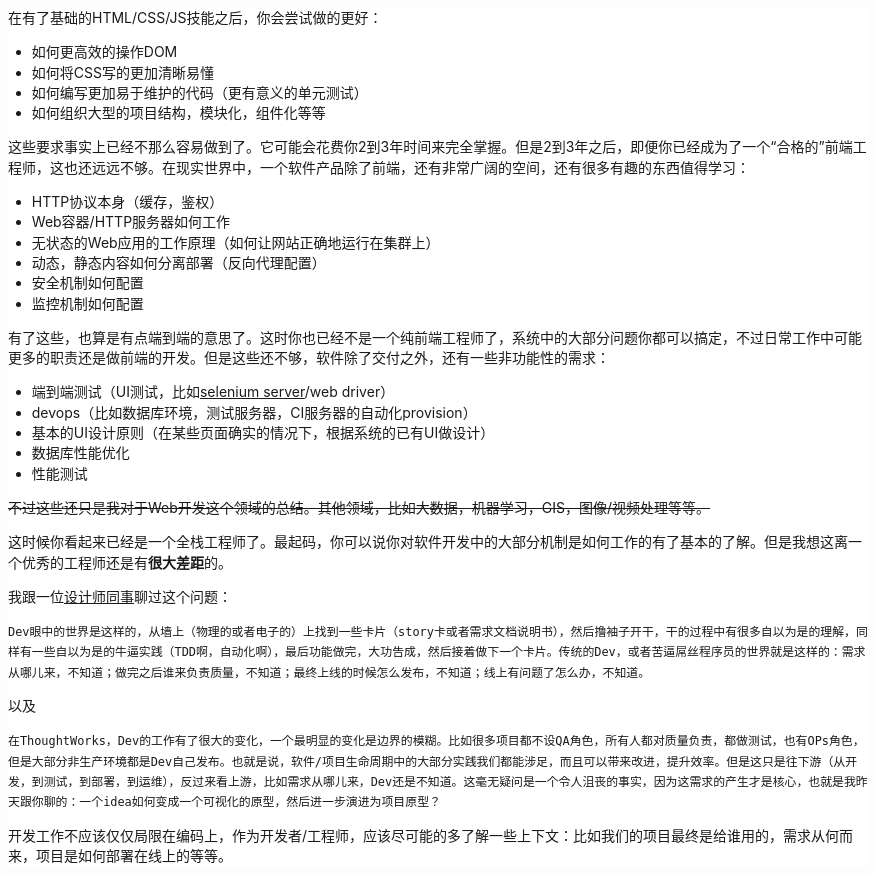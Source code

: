 在有了基础的HTML/CSS/JS技能之后，你会尝试做的更好：

-  如何更高效的操作DOM
-  如何将CSS写的更加清晰易懂
-  如何编写更加易于维护的代码（更有意义的单元测试）
-  如何组织大型的项目结构，模块化，组件化等等

这些要求事实上已经不那么容易做到了。它可能会花费你2到3年时间来完全掌握。但是2到3年之后，即便你已经成为了一个“合格的”前端工程师，这也还远远不够。在现实世界中，一个软件产品除了前端，还有非常广阔的空间，还有很多有趣的东西值得学习：

-  HTTP协议本身（缓存，鉴权）
-  Web容器/HTTP服务器如何工作
-  无状态的Web应用的工作原理（如何让网站正确地运行在集群上）
-  动态，静态内容如何分离部署（反向代理配置）
-  安全机制如何配置
-  监控机制如何配置

有了这些，也算是有点端到端的意思了。这时你也已经不是一个纯前端工程师了，系统中的大部分问题你都可以搞定，不过日常工作中可能更多的职责还是做前端的开发。但是这些还不够，软件除了交付之外，还有一些非功能性的需求：

-  端到端测试（UI测试，比如[selenium server](http://www.seleniumhq.org/)/web driver）
-  devops（比如数据库环境，测试服务器，CI服务器的自动化provision）
-  基本的UI设计原则（在某些页面确实的情况下，根据系统的已有UI做设计）
-  数据库性能优化
-  性能测试

<del>不过这些还只是我对于Web开发这个领域的总结。其他领域，比如大数据，机器学习，GIS，图像/视频处理等等。</del>

这时候你看起来已经是一个全栈工程师了。最起码，你可以说你对软件开发中的大部分机制是如何工作的有了基本的了解。但是我想这离一个优秀的工程师还是有**很大差距**的。

我跟一位[设计师同事](http://www.caicaiwan.com/)聊过这个问题：

`
Dev眼中的世界是这样的，从墙上（物理的或者电子的）上找到一些卡片（story卡或者需求文档说明书），然后撸袖子开干，干的过程中有很多自以为是的理解，同样有一些自以为是的牛逼实践（TDD啊，自动化啊），最后功能做完，大功告成，然后接着做下一个卡片。传统的Dev，或者苦逼屌丝程序员的世界就是这样的：需求从哪儿来，不知道；做完之后谁来负责质量，不知道；最终上线的时候怎么发布，不知道；线上有问题了怎么办，不知道。
`

以及

`
在ThoughtWorks，Dev的工作有了很大的变化，一个最明显的变化是边界的模糊。比如很多项目都不设QA角色，所有人都对质量负责，都做测试，也有OPs角色，但是大部分非生产环境都是Dev自己发布。也就是说，软件/项目生命周期中的大部分实践我们都能涉足，而且可以带来改进，提升效率。但是这只是往下游（从开发，到测试，到部署，到运维），反过来看上游，比如需求从哪儿来，Dev还是不知道。这毫无疑问是一个令人沮丧的事实，因为这需求的产生才是核心，也就是我昨天跟你聊的：一个idea如何变成一个可视化的原型，然后进一步演进为项目原型？
`

开发工作不应该仅仅局限在编码上，作为开发者/工程师，应该尽可能的多了解一些上下文：比如我们的项目最终是给谁用的，需求从何而来，项目是如何部署在线上的等等。
